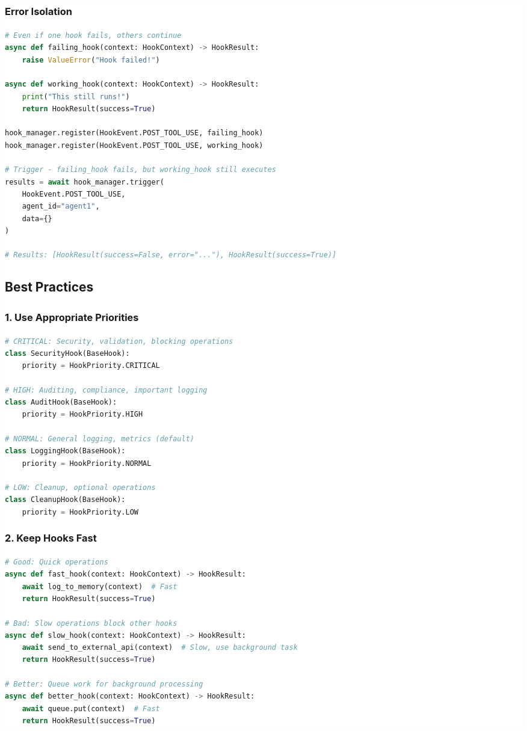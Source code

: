 ### Error Isolation

```python
# Even if one hook fails, others continue
async def failing_hook(context: HookContext) -> HookResult:
    raise ValueError("Hook failed!")

async def working_hook(context: HookContext) -> HookResult:
    print("This still runs!")
    return HookResult(success=True)

hook_manager.register(HookEvent.POST_TOOL_USE, failing_hook)
hook_manager.register(HookEvent.POST_TOOL_USE, working_hook)

# Trigger - failing_hook fails, but working_hook still executes
results = await hook_manager.trigger(
    HookEvent.POST_TOOL_USE,
    agent_id="agent1",
    data={}
)

# Results: [HookResult(success=False, error="..."), HookResult(success=True)]
```

## Best Practices

### 1. Use Appropriate Priorities

```python
# CRITICAL: Security, validation, blocking operations
class SecurityHook(BaseHook):
    priority = HookPriority.CRITICAL

# HIGH: Auditing, compliance, important logging
class AuditHook(BaseHook):
    priority = HookPriority.HIGH

# NORMAL: General logging, metrics (default)
class LoggingHook(BaseHook):
    priority = HookPriority.NORMAL

# LOW: Cleanup, optional operations
class CleanupHook(BaseHook):
    priority = HookPriority.LOW
```

### 2. Keep Hooks Fast

```python
# Good: Quick operations
async def fast_hook(context: HookContext) -> HookResult:
    await log_to_memory(context)  # Fast
    return HookResult(success=True)

# Bad: Slow operations block other hooks
async def slow_hook(context: HookContext) -> HookResult:
    await send_to_external_api(context)  # Slow, use background task
    return HookResult(success=True)

# Better: Queue work for background processing
async def better_hook(context: HookContext) -> HookResult:
    await queue.put(context)  # Fast
    return HookResult(success=True)
```
